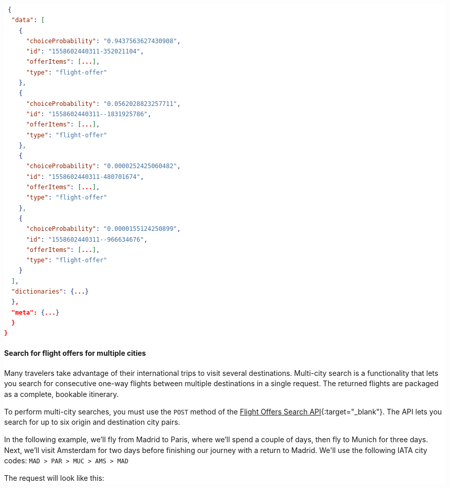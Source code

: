 ```json
 {
  "data": [
    {
      "choiceProbability": "0.9437563627430908",
      "id": "1558602440311-352021104",
      "offerItems": [...],
      "type": "flight-offer"
    },
    {
      "choiceProbability": "0.0562028823257711",
      "id": "1558602440311--1831925786",
      "offerItems": [...],
      "type": "flight-offer"
    },
    {
      "choiceProbability": "0.0000252425060482",
      "id": "1558602440311-480701674",
      "offerItems": [...],
      "type": "flight-offer"
    },
    {
      "choiceProbability": "0.0000155124250899",
      "id": "1558602440311--966634676",
      "offerItems": [...],
      "type": "flight-offer"
    }
  ],
  "dictionaries": {...}
  },
  "meta": {...}
  }
}
```

#### Search for flight offers for multiple cities

Many travelers take advantage of their international trips to visit several
destinations. Multi-city search is a functionality that lets you search for
consecutive one-way flights between multiple destinations in a single request.
The returned flights are packaged as a complete, bookable itinerary. 

To perform multi-city searches, you must use the `POST` method of the [Flight Offers Search API](https://developers.amadeus.com/self-service/category/air/api-doc/flight-offers-search){:target="\_blank"}. The API lets you search for up to six origin and
destination city pairs.

In the following example, we’ll fly from Madrid to Paris, where we’ll spend a couple of
days, then fly to Munich for three days. Next, we’ll visit Amsterdam for two
days before finishing our journey with a return to Madrid. We'll use the
following IATA city codes: `MAD > PAR > MUC > AMS > MAD`

The request will look like this:
